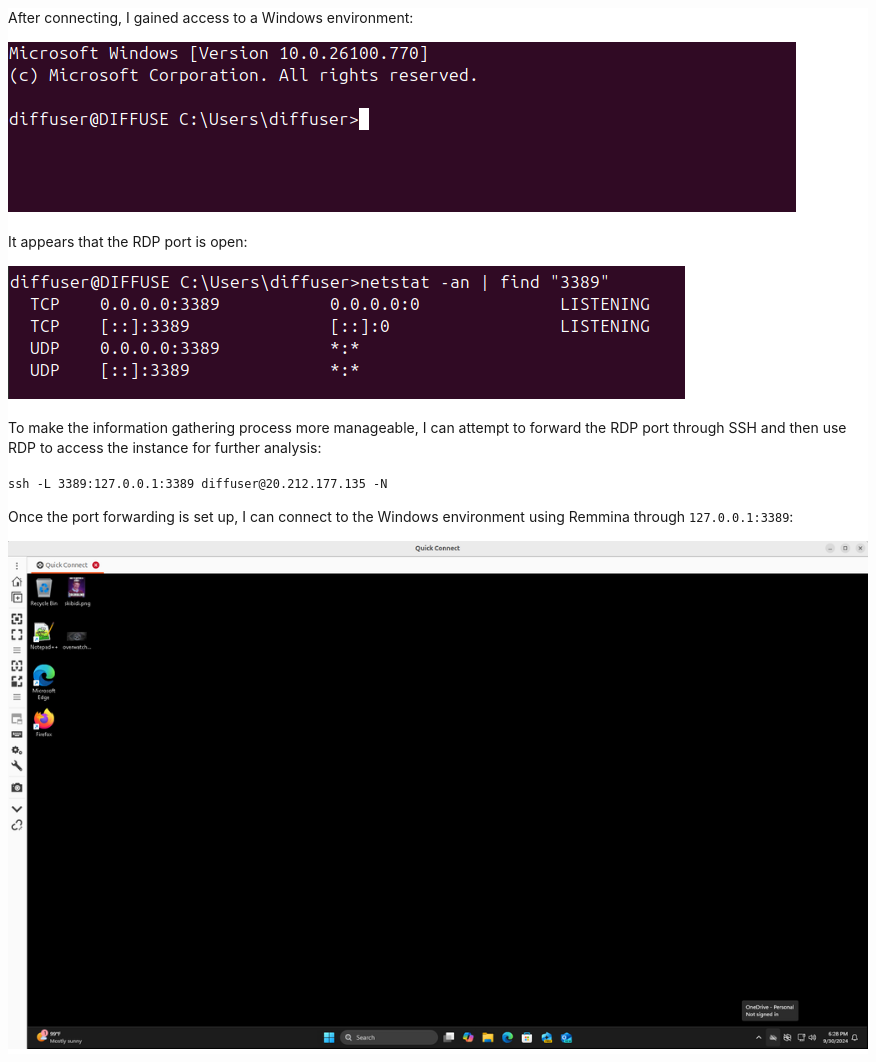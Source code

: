 After connecting, I gained access to a Windows environment:

![](./assets/level-10-initial-ssh.png)

It appears that the RDP port is open:

![](./assets/level-10-rdp.png)

To make the information gathering process more manageable, I can attempt to forward the RDP port through SSH and then use RDP to access the instance for further analysis:

```
ssh -L 3389:127.0.0.1:3389 diffuser@20.212.177.135 -N
```

Once the port forwarding is set up, I can connect to the Windows environment using Remmina through `127.0.0.1:3389`:

![](./assets/level-10-remmina.png)

